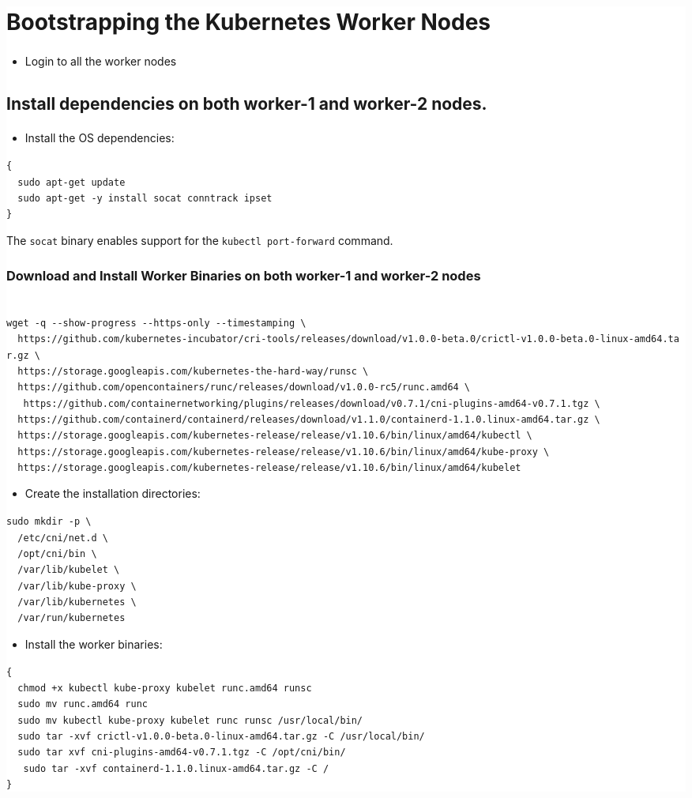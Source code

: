# Bootstrapping the Kubernetes Worker Nodes 


- Login to all the worker nodes 

## Install dependencies on both worker-1 and worker-2 nodes.

- Install the OS dependencies:

```command
{
  sudo apt-get update
  sudo apt-get -y install socat conntrack ipset
}
```

The `socat` binary enables support for the `kubectl port-forward` command.

### Download and Install Worker Binaries on both worker-1 and worker-2 nodes

```command

wget -q --show-progress --https-only --timestamping \
  https://github.com/kubernetes-incubator/cri-tools/releases/download/v1.0.0-beta.0/crictl-v1.0.0-beta.0-linux-amd64.tar.gz \
  https://storage.googleapis.com/kubernetes-the-hard-way/runsc \
  https://github.com/opencontainers/runc/releases/download/v1.0.0-rc5/runc.amd64 \
   https://github.com/containernetworking/plugins/releases/download/v0.7.1/cni-plugins-amd64-v0.7.1.tgz \
  https://github.com/containerd/containerd/releases/download/v1.1.0/containerd-1.1.0.linux-amd64.tar.gz \
  https://storage.googleapis.com/kubernetes-release/release/v1.10.6/bin/linux/amd64/kubectl \
  https://storage.googleapis.com/kubernetes-release/release/v1.10.6/bin/linux/amd64/kube-proxy \
  https://storage.googleapis.com/kubernetes-release/release/v1.10.6/bin/linux/amd64/kubelet 

```

- Create the installation directories:

```command
sudo mkdir -p \
  /etc/cni/net.d \
  /opt/cni/bin \
  /var/lib/kubelet \
  /var/lib/kube-proxy \
  /var/lib/kubernetes \
  /var/run/kubernetes
```

- Install the worker binaries:

```command
{
  chmod +x kubectl kube-proxy kubelet runc.amd64 runsc
  sudo mv runc.amd64 runc
  sudo mv kubectl kube-proxy kubelet runc runsc /usr/local/bin/
  sudo tar -xvf crictl-v1.0.0-beta.0-linux-amd64.tar.gz -C /usr/local/bin/
  sudo tar xvf cni-plugins-amd64-v0.7.1.tgz -C /opt/cni/bin/
   sudo tar -xvf containerd-1.1.0.linux-amd64.tar.gz -C /
}
```
